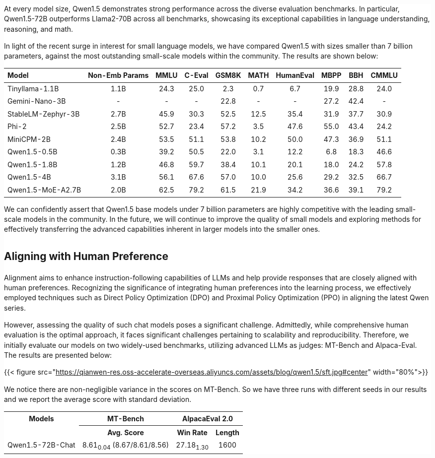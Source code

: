 At every model size, Qwen1.5 demonstrates strong performance across the diverse evaluation benchmarks. In particular, Qwen1.5-72B outperforms Llama2-70B across all benchmarks, showcasing its exceptional capabilities in language understanding, reasoning, and math.

In light of the recent surge in interest for small language models, we have compared Qwen1.5 with sizes smaller than 7 billion parameters, against the most outstanding small-scale models within the community. The results are shown below:

| Model              | Non-Emb Params | MMLU | C-Eval | GSM8K | MATH | HumanEval | MBPP | BBH | CMMLU |
| :----------------- | :------------: | :--: | :----: | :---: | :--: | :-------: | :--: | :--: | :---: |
| Tinyllama-1.1B     |      1.1B      | 24.3 |  25.0  |  2.3  | 0.7 |    6.7    | 19.9 | 28.8 | 24.0 |
| Gemini-Nano-3B     |       -       |  -  |   -   | 22.8 |  -  |     -     | 27.2 | 42.4 |   -   |
| StableLM-Zephyr-3B |      2.7B      | 45.9 |  30.3  | 52.5 | 12.5 |   35.4   | 31.9 | 37.7 | 30.9 |
| Phi-2              |      2.5B      | 52.7 |  23.4  | 57.2 | 3.5 |   47.6   | 55.0 | 43.4 | 24.2 |
| MiniCPM-2B         |      2.4B      | 53.5 |  51.1  | 53.8 | 10.2 |   50.0   | 47.3 | 36.9 | 51.1 |
| Qwen1.5-0.5B       |      0.3B      | 39.2 |  50.5  | 22.0 | 3.1 |   12.2   | 6.8 | 18.3 | 46.6 |
| Qwen1.5-1.8B       |      1.2B      | 46.8 |  59.7  | 38.4 | 10.1 |   20.1   | 18.0 | 24.2 | 57.8 |
| Qwen1.5-4B         |      3.1B      | 56.1 |  67.6  | 57.0 | 10.0 |   25.6   | 29.2 | 32.5 | 66.7 |
| Qwen1.5-MoE-A2.7B  |      2.0B      | 62.5 |  79.2  | 61.5 | 21.9 |  34.2   | 36.6 | 39.1 | 79.2 |

We can confidently assert that Qwen1.5 base models under 7 billion parameters are highly competitive with the leading small-scale models in the community. In the future, we will continue to improve the quality of small models and exploring methods for effectively transferring the advanced capabilities inherent in larger models into the smaller ones.

## Aligning with Human Preference

Alignment aims to enhance instruction-following capabilities of LLMs and help provide responses that are closely aligned with human preferences. Recognizing the significance of integrating human preferences into the learning process, we effectively employed techniques such as Direct Policy Optimization (DPO) and Proximal Policy Optimization (PPO) in aligning the latest Qwen series.

However, assessing the quality of such chat models poses a significant challenge.
Admittedly, while comprehensive human evaluation is the optimal approach, it faces significant challenges pertaining to scalability and reproducibility.
Therefore, we initially evaluate our models on two widely-used benchmarks, utilizing advanced LLMs as judges: MT-Bench and Alpaca-Eval. The results are presented below:

{{< figure src="https://qianwen-res.oss-accelerate-overseas.aliyuncs.com/assets/blog/qwen1.5/sft.jpg#center" width="80%">}}

We notice there are non-negligible variance in the scores on MT-Bench. So we have three runs with different seeds in our results and we report the average score with standard deviation.

<table>
    <tr>
        <th rowspan="2" align="center">Models</th>
        <th colspan="1" align="center">MT-Bench</th>
        <th colspan="2" align="center">AlpacaEval 2.0</th>
    </tr>
    <tr>
        <th align="center">Avg. Score</th><th align="center">Win Rate</th><th align="center">Length</th>
    </tr>
    <tr>
        <td>Qwen1.5-72B-Chat</td>
        <td align="center">8.61<sub>0.04</sub> (8.67/8.61/8.56)</td>
        <td align="center">27.18<sub>1.30</sub></td>
        <td align="center">1600</td>
    </tr>
    <tr>